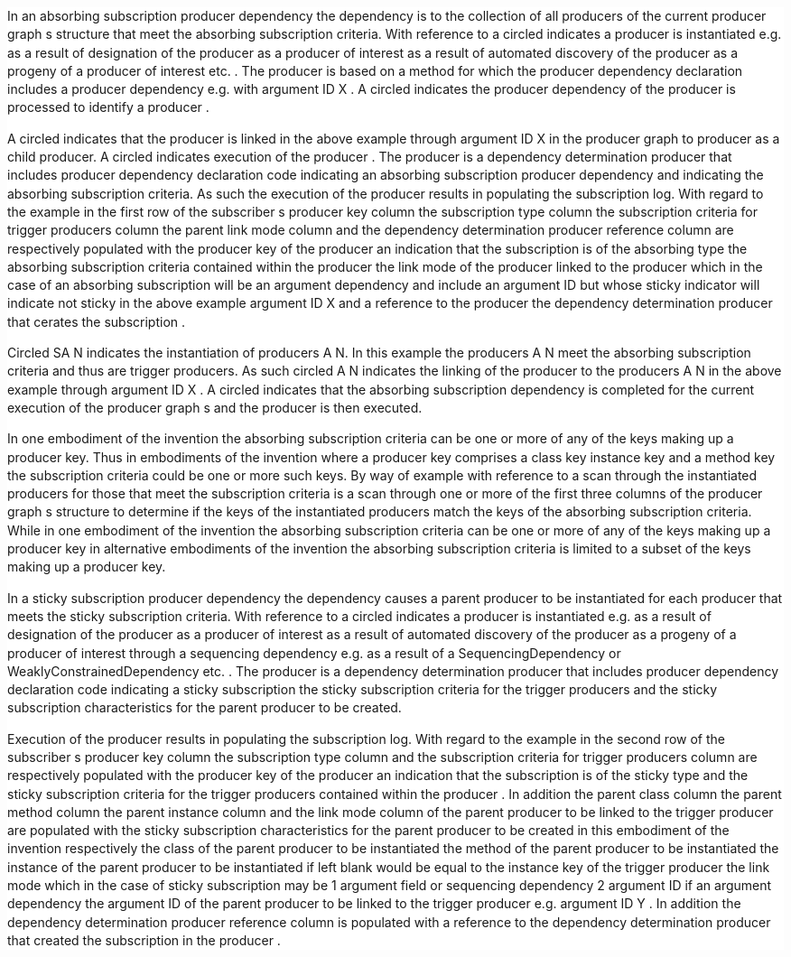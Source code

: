 In an absorbing subscription producer dependency the dependency is to the collection of all producers of the current producer graph s structure that meet the absorbing subscription criteria. With reference to a circled indicates a producer is instantiated e.g. as a result of designation of the producer as a producer of interest as a result of automated discovery of the producer as a progeny of a producer of interest etc. . The producer is based on a method for which the producer dependency declaration includes a producer dependency e.g. with argument ID X . A circled indicates the producer dependency of the producer is processed to identify a producer .

A circled indicates that the producer is linked in the above example through argument ID X in the producer graph to producer as a child producer. A circled indicates execution of the producer . The producer is a dependency determination producer that includes producer dependency declaration code indicating an absorbing subscription producer dependency and indicating the absorbing subscription criteria. As such the execution of the producer results in populating the subscription log. With regard to the example in the first row of the subscriber s producer key column the subscription type column the subscription criteria for trigger producers column the parent link mode column and the dependency determination producer reference column are respectively populated with the producer key of the producer an indication that the subscription is of the absorbing type the absorbing subscription criteria contained within the producer the link mode of the producer linked to the producer which in the case of an absorbing subscription will be an argument dependency and include an argument ID but whose sticky indicator will indicate not sticky in the above example argument ID X and a reference to the producer the dependency determination producer that cerates the subscription .

Circled SA N indicates the instantiation of producers A N. In this example the producers A N meet the absorbing subscription criteria and thus are trigger producers. As such circled A N indicates the linking of the producer to the producers A N in the above example through argument ID X . A circled indicates that the absorbing subscription dependency is completed for the current execution of the producer graph s and the producer is then executed.

In one embodiment of the invention the absorbing subscription criteria can be one or more of any of the keys making up a producer key. Thus in embodiments of the invention where a producer key comprises a class key instance key and a method key the subscription criteria could be one or more such keys. By way of example with reference to a scan through the instantiated producers for those that meet the subscription criteria is a scan through one or more of the first three columns of the producer graph s structure to determine if the keys of the instantiated producers match the keys of the absorbing subscription criteria. While in one embodiment of the invention the absorbing subscription criteria can be one or more of any of the keys making up a producer key in alternative embodiments of the invention the absorbing subscription criteria is limited to a subset of the keys making up a producer key.

In a sticky subscription producer dependency the dependency causes a parent producer to be instantiated for each producer that meets the sticky subscription criteria. With reference to a circled indicates a producer is instantiated e.g. as a result of designation of the producer as a producer of interest as a result of automated discovery of the producer as a progeny of a producer of interest through a sequencing dependency e.g. as a result of a SequencingDependency or WeaklyConstrainedDependency etc. . The producer is a dependency determination producer that includes producer dependency declaration code indicating a sticky subscription the sticky subscription criteria for the trigger producers and the sticky subscription characteristics for the parent producer to be created.

Execution of the producer results in populating the subscription log. With regard to the example in the second row of the subscriber s producer key column the subscription type column and the subscription criteria for trigger producers column are respectively populated with the producer key of the producer an indication that the subscription is of the sticky type and the sticky subscription criteria for the trigger producers contained within the producer . In addition the parent class column the parent method column the parent instance column and the link mode column of the parent producer to be linked to the trigger producer are populated with the sticky subscription characteristics for the parent producer to be created in this embodiment of the invention respectively the class of the parent producer to be instantiated the method of the parent producer to be instantiated the instance of the parent producer to be instantiated if left blank would be equal to the instance key of the trigger producer the link mode which in the case of sticky subscription may be 1 argument field or sequencing dependency 2 argument ID if an argument dependency the argument ID of the parent producer to be linked to the trigger producer e.g. argument ID Y . In addition the dependency determination producer reference column is populated with a reference to the dependency determination producer that created the subscription in the producer .
